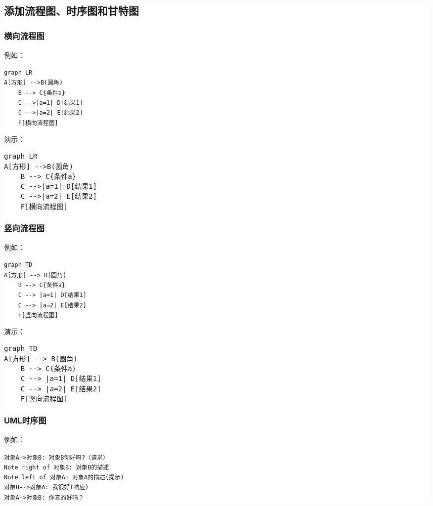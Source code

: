 ## 添加流程图、时序图和甘特图

### 横向流程图

例如：

```mermaid
graph LR
A[方形] -->B(圆角)
    B --> C{条件a}
    C -->|a=1| D[结果1]
    C -->|a=2| E[结果2]
    F[横向流程图]
```

演示：

<pre class="mermaid">
graph LR
A[方形] -->B(圆角)
    B --> C{条件a}
    C -->|a=1| D[结果1]
    C -->|a=2| E[结果2]
    F[横向流程图]
</pre>

### 竖向流程图

例如：

```mermaid
graph TD
A[方形] --> B(圆角)
    B --> C{条件a}
    C --> |a=1| D[结果1]
    C --> |a=2| E[结果2]
    F[竖向流程图]
```

演示：

<pre class="mermaid">
graph TD
A[方形] --> B(圆角)
    B --> C{条件a}
    C --> |a=1| D[结果1]
    C --> |a=2| E[结果2]
    F[竖向流程图]
</pre>

### UML时序图

例如：

```sequence
对象A->对象B: 对象B你好吗?（请求）
Note right of 对象B: 对象B的描述
Note left of 对象A: 对象A的描述(提示)
对象B-->对象A: 我很好(响应)
对象A->对象B: 你真的好吗？
```
